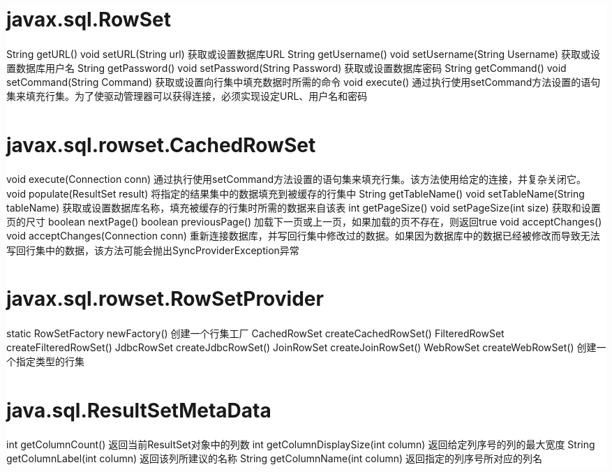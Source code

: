 
# javax.sql.RowSet
String getURL()
void setURL(String url)
获取或设置数据库URL
String getUsername()
void setUsername(String Username)
获取或设置数据库用户名
String getPassword()
void setPassword(String Password)
获取或设置数据库密码
String getCommand()
void setCommand(String Command)
获取或设置向行集中填充数据时所需的命令
void execute()
通过执行使用setCommand方法设置的语句集来填充行集。为了使驱动管理器可以获得连接，必须实现设定URL、用户名和密码

# javax.sql.rowset.CachedRowSet
void execute(Connection conn)
通过执行使用setCommand方法设置的语句集来填充行集。该方法使用给定的连接，并复杂关闭它。
void populate(ResultSet result)
将指定的结果集中的数据填充到被缓存的行集中
String getTableName()
void setTableName(String tableName)
获取或设置数据库名称，填充被缓存的行集时所需的数据来自该表
int getPageSize()
void setPageSize(int size)
获取和设置页的尺寸
boolean nextPage()
boolean previousPage()
加载下一页或上一页，如果加载的页不存在，则返回true
void acceptChanges()
void acceptChanges(Connection conn)
重新连接数据库，并写回行集中修改过的数据。如果因为数据库中的数据已经被修改而导致无法写回行集中的数据，该方法可能会抛出SyncProviderException异常

# javax.sql.rowset.RowSetProvider
static RowSetFactory newFactory()
创建一个行集工厂
CachedRowSet createCachedRowSet()
FilteredRowSet createFilteredRowSet()
JdbcRowSet createJdbcRowSet()
JoinRowSet createJoinRowSet()
WebRowSet createWebRowSet()
创建一个指定类型的行集

# java.sql.ResultSetMetaData 
int getColumnCount()
返回当前ResultSet对象中的列数
int getColumnDisplaySize(int column)
返回给定列序号的列的最大宽度
String getColumnLabel(int column)
返回该列所建议的名称
String getColumnName(int column)
返回指定的列序号所对应的列名
